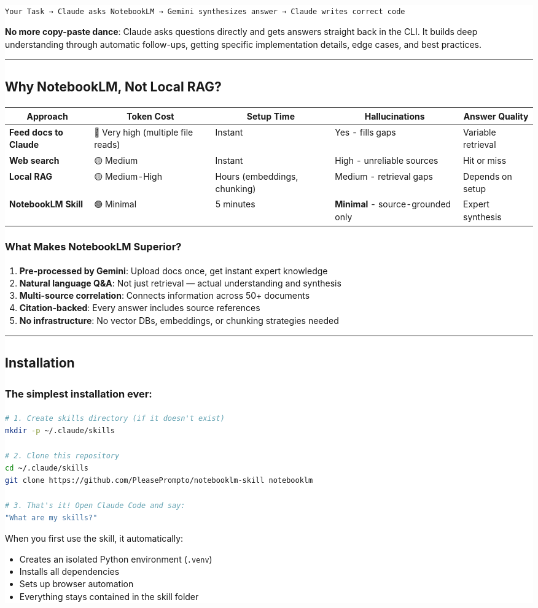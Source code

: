 ```
Your Task → Claude asks NotebookLM → Gemini synthesizes answer → Claude writes correct code
```

**No more copy-paste dance**: Claude asks questions directly and gets answers straight back in the CLI. It builds deep understanding through automatic follow-ups, getting specific implementation details, edge cases, and best practices.

---

## Why NotebookLM, Not Local RAG?

| Approach | Token Cost | Setup Time | Hallucinations | Answer Quality |
|----------|------------|------------|----------------|----------------|
| **Feed docs to Claude** | 🔴 Very high (multiple file reads) | Instant | Yes - fills gaps | Variable retrieval |
| **Web search** | 🟡 Medium | Instant | High - unreliable sources | Hit or miss |
| **Local RAG** | 🟡 Medium-High | Hours (embeddings, chunking) | Medium - retrieval gaps | Depends on setup |
| **NotebookLM Skill** | 🟢 Minimal | 5 minutes | **Minimal** - source-grounded only | Expert synthesis |

### What Makes NotebookLM Superior?

1. **Pre-processed by Gemini**: Upload docs once, get instant expert knowledge
2. **Natural language Q&A**: Not just retrieval — actual understanding and synthesis
3. **Multi-source correlation**: Connects information across 50+ documents
4. **Citation-backed**: Every answer includes source references
5. **No infrastructure**: No vector DBs, embeddings, or chunking strategies needed

---

## Installation

### The simplest installation ever:

```bash
# 1. Create skills directory (if it doesn't exist)
mkdir -p ~/.claude/skills

# 2. Clone this repository
cd ~/.claude/skills
git clone https://github.com/PleasePrompto/notebooklm-skill notebooklm

# 3. That's it! Open Claude Code and say:
"What are my skills?"
```

When you first use the skill, it automatically:
- Creates an isolated Python environment (`.venv`)
- Installs all dependencies
- Sets up browser automation
- Everything stays contained in the skill folder

